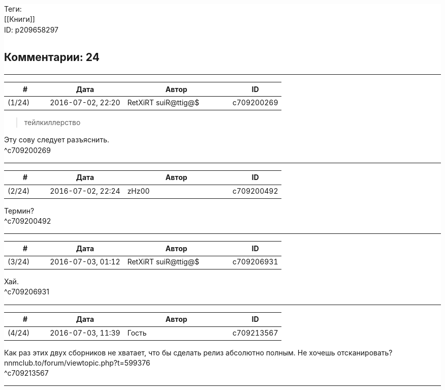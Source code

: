 Теги:  
[[Книги]]  
ID: p209658297  


Комментарии: 24
---------------

  


---



|         #         |              Дата              |                     Автор                     |           ID           |
| --- | --- | --- | --- |
| (1/24) | 2016-07-02, 22:20 | RetXiRT suiR@ttig@$ | c709200269 |

  
  
>   тейлкиллерство  

 Эту сову следует разъяснить.    
 ^c709200269

---



|         #         |              Дата              |                     Автор                     |           ID           |
| --- | --- | --- | --- |
| (2/24) | 2016-07-02, 22:24 | zHz00 | c709200492 |

  
 Термин?   
 ^c709200492

---



|         #         |              Дата              |                     Автор                     |           ID           |
| --- | --- | --- | --- |
| (3/24) | 2016-07-03, 01:12 | RetXiRT suiR@ttig@$ | c709206931 |

  
  Хай.    
 ^c709206931

---



|         #         |              Дата              |                     Автор                     |           ID           |
| --- | --- | --- | --- |
| (4/24) | 2016-07-03, 11:39 | Гость | c709213567 |

  
 Как раз этих двух сборников не хватает, что бы сделать релиз абсолютно полным. Не хочешь отсканировать? nnmclub.to/forum/viewtopic.php?t=599376   
 ^c709213567

---